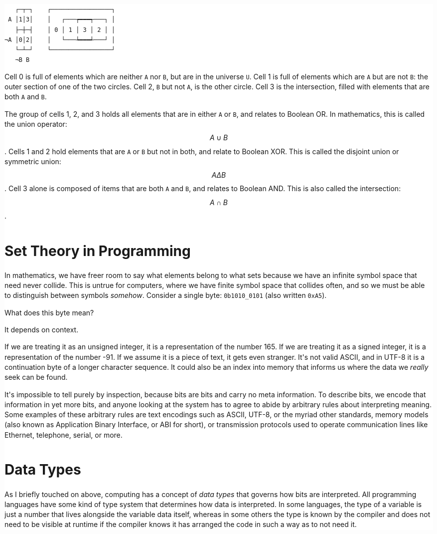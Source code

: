 ~~~text
   ┌─┬─┐    ┌─────────────────┐
 A │1│3│    │   ┌───┮━━━┭───┐ │
   ├─┼─┤    │ 0 │ 1 │ 3 │ 2 │ │
¬A │0│2│    │   └───┶━━━┵───┘ │
   └─┴─┘    └─────────────────┘
   ¬B B
~~~

Cell 0 is full of elements which are neither `A` nor `B`, but are in the
universe `U`. Cell 1 is full of elements which are `A` but are not `B`: the
outer section of one of the two circles. Cell 2, `B` but not `A`, is the other
circle. Cell 3 is the intersection, filled with elements that are both `A` and
`B`.

The group of cells 1, 2, and 3 holds all elements that are in either `A` or `B`,
and relates to Boolean OR. In mathematics, this is called the union operator:
$$A \cup B$$. Cells 1 and 2 hold elements that are `A` or `B` but not in both,
and relate to Boolean XOR. This is called the disjoint union or symmetric union:
$$A \Delta B$$. Cell 3 alone is composed of items that are both `A` and `B`, and
relates to Boolean AND. This is also called the intersection: $$A \cap B$$.
</aside>

# Set Theory in Programming

In mathematics, we have freer room to say what elements belong to what sets
because we have an infinite symbol space that need never collide. This is untrue
for computers, where we have finite symbol space that collides often, and so we
must be able to distinguish between symbols *somehow*. Consider a single byte:
`0b1010_0101` (also written `0xA5`).

What does this byte mean?

It depends on context.

If we are treating it as an unsigned integer, it is a representation of the
number 165. If we are treating it as a signed integer, it is a representation of
the number -91. If we assume it is a piece of text, it gets even stranger. It's
not valid ASCII, and in UTF-8 it is a continuation byte of a longer character
sequence. It could also be an index into memory that informs us where the data
we *really* seek can be found.

It's impossible to tell purely by inspection, because bits are bits and carry no
meta information. To describe bits, we encode that information in yet more bits,
and anyone looking at the system has to agree to abide by arbitrary rules about
interpreting meaning. Some examples of these arbitrary rules are text encodings
such as ASCII, UTF-8, or the myriad other standards, memory models (also known
as Application Binary Interface, or ABI for short), or transmission protocols
used to operate communication lines like Ethernet, telephone, serial, or more.

# Data Types

As I briefly touched on above, computing has a concept of *data types* that
governs how bits are interpreted. All programming languages have some kind of
type system that determines how data is interpreted. In some languages, the type
of a variable is just a number that lives alongside the variable data itself,
whereas in some others the type is known by the compiler and does not need to be
visible at runtime if the compiler knows it has arranged the code in such a way
as to not need it.
